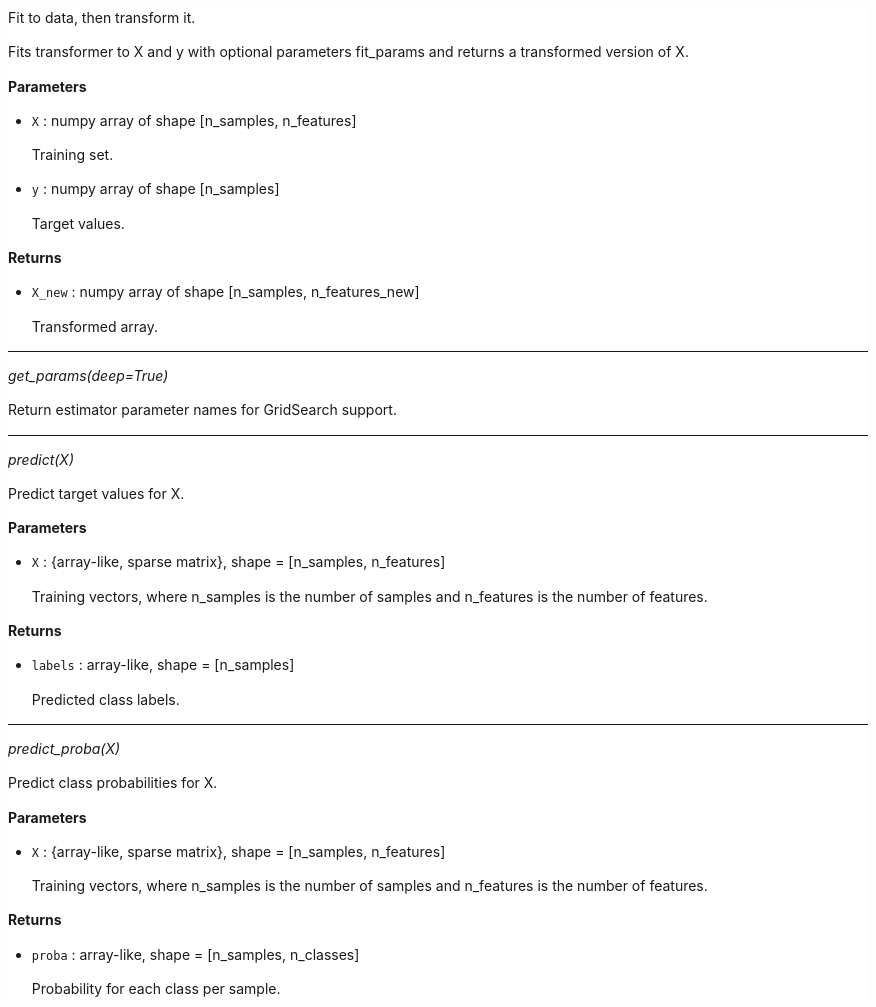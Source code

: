 Fit to data, then transform it.

Fits transformer to X and y with optional parameters fit_params
and returns a transformed version of X.

**Parameters**

- `X` : numpy array of shape [n_samples, n_features]

    Training set.


- `y` : numpy array of shape [n_samples]

    Target values.

**Returns**

- `X_new` : numpy array of shape [n_samples, n_features_new]

    Transformed array.

<hr>

*get_params(deep=True)*

Return estimator parameter names for GridSearch support.

<hr>

*predict(X)*

Predict target values for X.

**Parameters**

- `X` : {array-like, sparse matrix}, shape = [n_samples, n_features]

    Training vectors, where n_samples is the number of samples and
    n_features is the number of features.

**Returns**

- `labels` : array-like, shape = [n_samples]

    Predicted class labels.

<hr>

*predict_proba(X)*

Predict class probabilities for X.

**Parameters**

- `X` : {array-like, sparse matrix}, shape = [n_samples, n_features]

    Training vectors, where n_samples is the number of samples and
    n_features is the number of features.

**Returns**

- `proba` : array-like, shape = [n_samples, n_classes]

    Probability for each class per sample.
